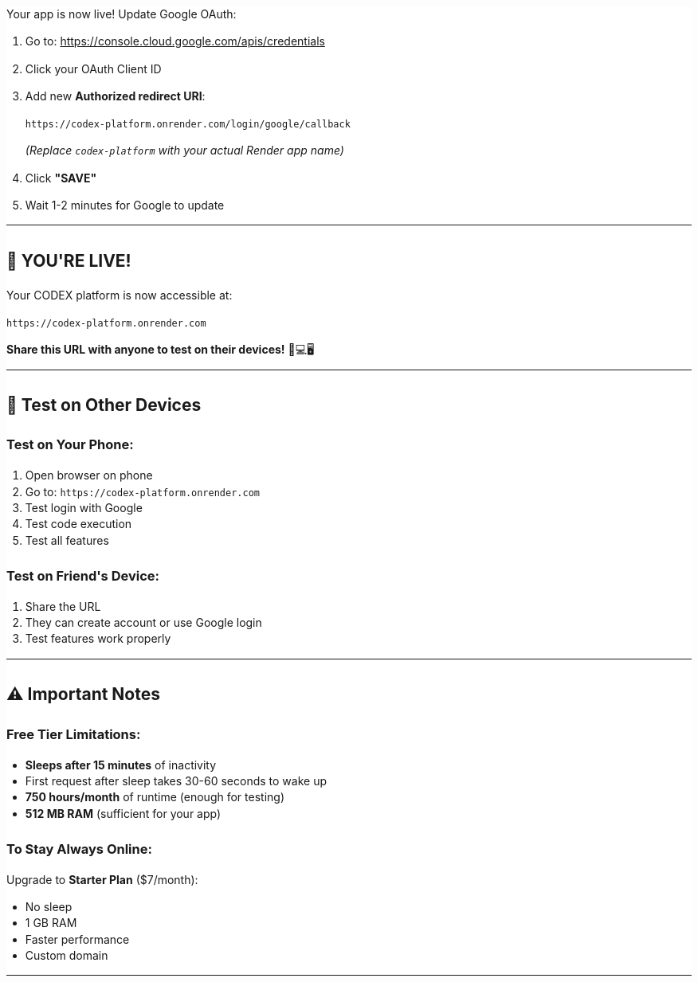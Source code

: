 Your app is now live! Update Google OAuth:

1. Go to: https://console.cloud.google.com/apis/credentials
2. Click your OAuth Client ID
3. Add new **Authorized redirect URI**:
   ```
   https://codex-platform.onrender.com/login/google/callback
   ```
   *(Replace `codex-platform` with your actual Render app name)*

4. Click **"SAVE"**
5. Wait 1-2 minutes for Google to update

---

## 🎉 YOU'RE LIVE!

Your CODEX platform is now accessible at:
```
https://codex-platform.onrender.com
```

**Share this URL with anyone to test on their devices!** 📱💻🖥️

---

## 📱 Test on Other Devices

### Test on Your Phone:
1. Open browser on phone
2. Go to: `https://codex-platform.onrender.com`
3. Test login with Google
4. Test code execution
5. Test all features

### Test on Friend's Device:
1. Share the URL
2. They can create account or use Google login
3. Test features work properly

---

## ⚠️ Important Notes

### Free Tier Limitations:
- **Sleeps after 15 minutes** of inactivity
- First request after sleep takes 30-60 seconds to wake up
- **750 hours/month** of runtime (enough for testing)
- **512 MB RAM** (sufficient for your app)

### To Stay Always Online:
Upgrade to **Starter Plan** ($7/month):
- No sleep
- 1 GB RAM
- Faster performance
- Custom domain

---